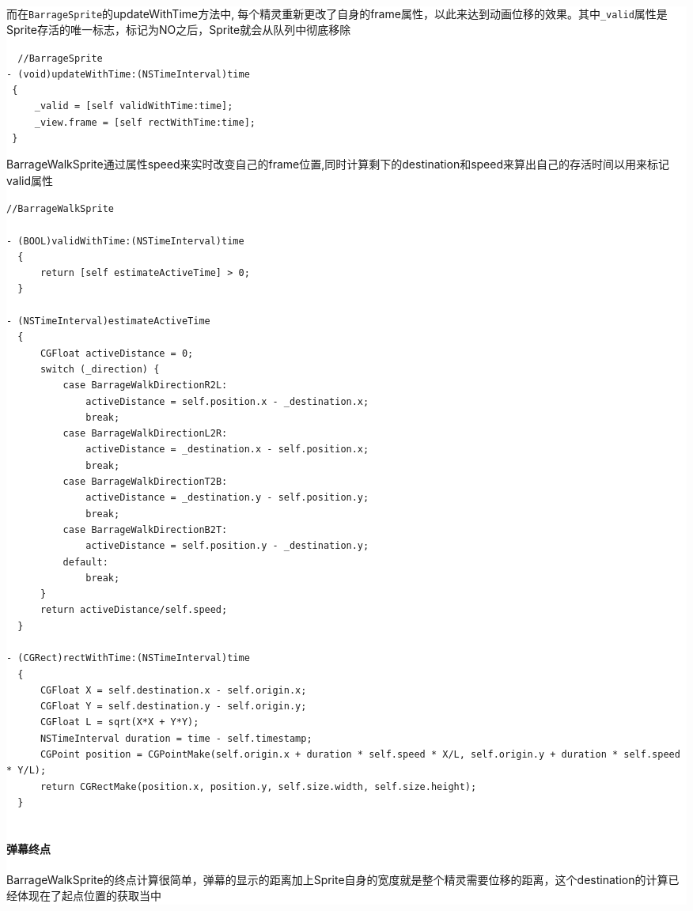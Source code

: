    而在`BarrageSprite`的updateWithTime方法中, 每个精灵重新更改了自身的frame属性，以此来达到动画位移的效果。其中`_valid`属性是Sprite存活的唯一标志，标记为NO之后，Sprite就会从队列中彻底移除
   
   ```Objc
     //BarrageSprite
   - (void)updateWithTime:(NSTimeInterval)time
    {
        _valid = [self validWithTime:time];
        _view.frame = [self rectWithTime:time];
    }
   ```
  
  BarrageWalkSprite通过属性speed来实时改变自己的frame位置,同时计算剩下的destination和speed来算出自己的存活时间以用来标记valid属性
  
  ```Objc  
  //BarrageWalkSprite
  
  - (BOOL)validWithTime:(NSTimeInterval)time
    {
        return [self estimateActiveTime] > 0;
    }
    
  - (NSTimeInterval)estimateActiveTime
    {
        CGFloat activeDistance = 0;
        switch (_direction) {
            case BarrageWalkDirectionR2L:
                activeDistance = self.position.x - _destination.x;
                break;
            case BarrageWalkDirectionL2R:
                activeDistance = _destination.x - self.position.x;
                break;
            case BarrageWalkDirectionT2B:
                activeDistance = _destination.y - self.position.y;
                break;
            case BarrageWalkDirectionB2T:
                activeDistance = self.position.y - _destination.y;
            default:
                break;
        }
        return activeDistance/self.speed;
    }
  
  - (CGRect)rectWithTime:(NSTimeInterval)time
    {
        CGFloat X = self.destination.x - self.origin.x;
        CGFloat Y = self.destination.y - self.origin.y;
        CGFloat L = sqrt(X*X + Y*Y);
        NSTimeInterval duration = time - self.timestamp;
        CGPoint position = CGPointMake(self.origin.x + duration * self.speed * X/L, self.origin.y + duration * self.speed * Y/L);
        return CGRectMake(position.x, position.y, self.size.width, self.size.height);
    }
    
  ```
#### 弹幕终点
BarrageWalkSprite的终点计算很简单，弹幕的显示的距离加上Sprite自身的宽度就是整个精灵需要位移的距离，这个destination的计算已经体现在了起点位置的获取当中
